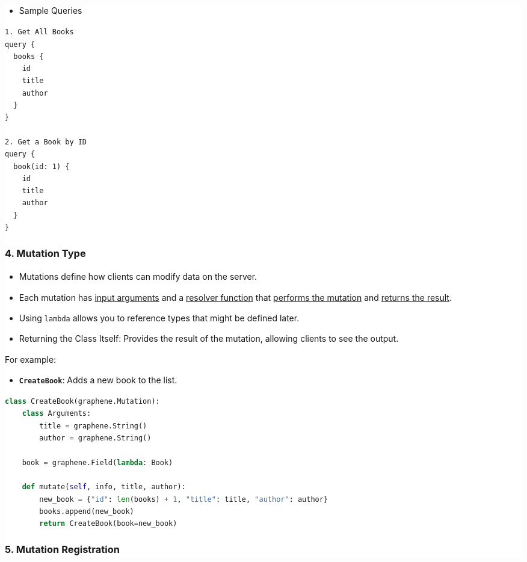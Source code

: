 - Sample Queries

```
1. Get All Books
query {
  books {
    id
    title
    author
  }
}

2. Get a Book by ID
query {
  book(id: 1) {
    id
    title
    author
  }
}
```



### 4. Mutation Type

- Mutations define how clients can modify data on the server.
- Each mutation has <u>input arguments</u> and a <u>resolver function</u> that <u>performs the mutation</u> and <u>returns the result</u>.

- Using `lambda` allows you to reference types that might be defined later. 
- Returning the Class Itself: Provides the result of the mutation, allowing clients to see the output.

For example:

- **`CreateBook`**: Adds a new book to the list.

```python
class CreateBook(graphene.Mutation):
    class Arguments:
        title = graphene.String()
        author = graphene.String()

    book = graphene.Field(lambda: Book)

    def mutate(self, info, title, author):
        new_book = {"id": len(books) + 1, "title": title, "author": author}
        books.append(new_book)
        return CreateBook(book=new_book)
```



### 5. Mutation Registration
